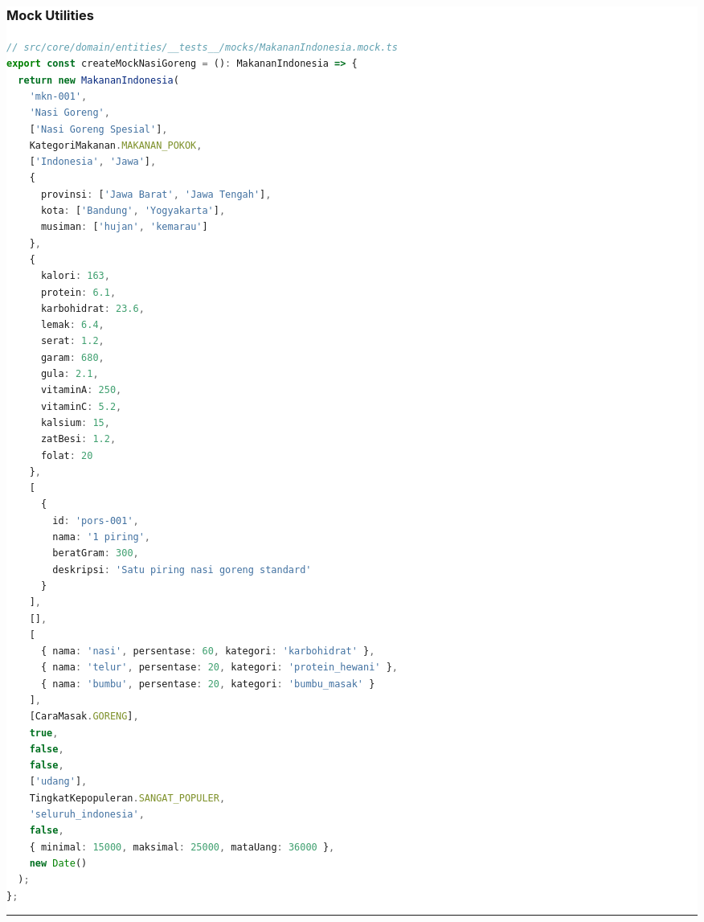 ### Mock Utilities

```typescript
// src/core/domain/entities/__tests__/mocks/MakananIndonesia.mock.ts
export const createMockNasiGoreng = (): MakananIndonesia => {
  return new MakananIndonesia(
    'mkn-001',
    'Nasi Goreng',
    ['Nasi Goreng Spesial'],
    KategoriMakanan.MAKANAN_POKOK,
    ['Indonesia', 'Jawa'],
    {
      provinsi: ['Jawa Barat', 'Jawa Tengah'],
      kota: ['Bandung', 'Yogyakarta'],
      musiman: ['hujan', 'kemarau']
    },
    {
      kalori: 163,
      protein: 6.1,
      karbohidrat: 23.6,
      lemak: 6.4,
      serat: 1.2,
      garam: 680,
      gula: 2.1,
      vitaminA: 250,
      vitaminC: 5.2,
      kalsium: 15,
      zatBesi: 1.2,
      folat: 20
    },
    [
      {
        id: 'pors-001',
        nama: '1 piring',
        beratGram: 300,
        deskripsi: 'Satu piring nasi goreng standard'
      }
    ],
    [],
    [
      { nama: 'nasi', persentase: 60, kategori: 'karbohidrat' },
      { nama: 'telur', persentase: 20, kategori: 'protein_hewani' },
      { nama: 'bumbu', persentase: 20, kategori: 'bumbu_masak' }
    ],
    [CaraMasak.GORENG],
    true,
    false,
    false,
    ['udang'],
    TingkatKepopuleran.SANGAT_POPULER,
    'seluruh_indonesia',
    false,
    { minimal: 15000, maksimal: 25000, mataUang: 36000 },
    new Date()
  );
};
```

---
